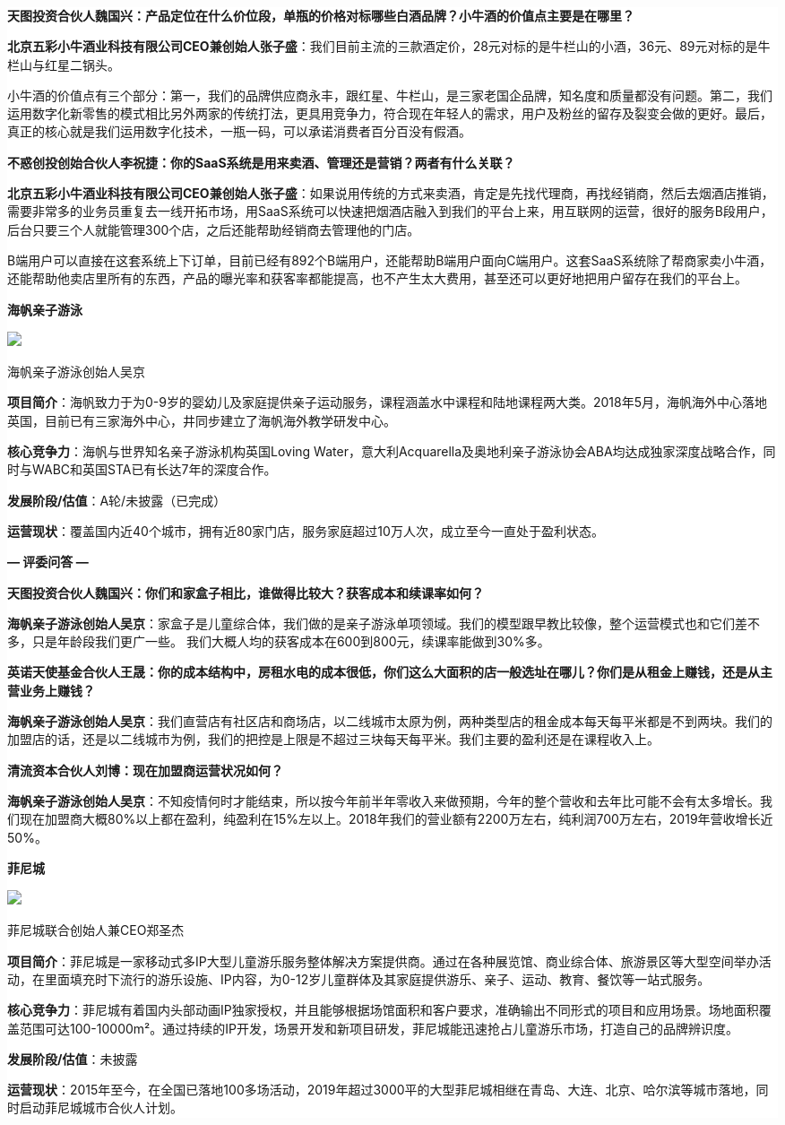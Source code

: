 **天图投资合伙人魏国兴：产品定位在什么价位段，单瓶的价格对标哪些白酒品牌？小牛酒的价值点主要是在哪里？**

**北京五彩小牛酒业科技有限公司CEO兼创始人张子盛**：我们目前主流的三款酒定价，28元对标的是牛栏山的小酒，36元、89元对标的是牛栏山与红星二锅头。

小牛酒的价值点有三个部分：第一，我们的品牌供应商永丰，跟红星、牛栏山，是三家老国企品牌，知名度和质量都没有问题。第二，我们运用数字化新零售的模式相比另外两家的传统打法，更具用竞争力，符合现在年轻人的需求，用户及粉丝的留存及裂变会做的更好。最后，真正的核心就是我们运用数字化技术，一瓶一码，可以承诺消费者百分百没有假酒。

**不惑创投创始合伙人李祝捷：你的SaaS系统是用来卖酒、管理还是营销？两者有什么关联？**

**北京五彩小牛酒业科技有限公司CEO兼创始人张子盛**：如果说用传统的方式来卖酒，肯定是先找代理商，再找经销商，然后去烟酒店推销，需要非常多的业务员重复去一线开拓市场，用SaaS系统可以快速把烟酒店融入到我们的平台上来，用互联网的运营，很好的服务B段用户，后台只要三个人就能管理300个店，之后还能帮助经销商去管理他的门店。

B端用户可以直接在这套系统上下订单，目前已经有892个B端用户，还能帮助B端用户面向C端用户。这套SaaS系统除了帮商家卖小牛酒，还能帮助他卖店里所有的东西，产品的曝光率和获客率都能提高，也不产生太大费用，甚至还可以更好地把用户留存在我们的平台上。

******海帆亲子游泳******

![](/images/post/7f8ea3df0dc3e8f8946b23a1aba24881.jpg)

海帆亲子游泳创始人吴京

**项目简介**：海帆致力于为0-9岁的婴幼儿及家庭提供亲子运动服务，课程涵盖水中课程和陆地课程两大类。2018年5月，海帆海外中心落地英国，目前已有三家海外中心，井同步建立了海帆海外教学研发中心。

**核心竞争力**：海帆与世界知名亲子游泳机构英国Loving Water，意大利Acquarella及奥地利亲子游泳协会ABA均达成独家深度战略合作，同时与WABC和英国STA已有长达7年的深度合作。

**发展阶段/估值**：A轮/未披露（已完成）

**运营现状**：覆盖国内近40个城市，拥有近80家门店，服务家庭超过10万人次，成立至今一直处于盈利状态。

**— 评委问答 —**

**天图投资合伙人魏国兴：你们和家盒子相比，谁做得比较大？获客成本和续课率如何？**

**海帆亲子游泳创始人吴京**：家盒子是儿童综合体，我们做的是亲子游泳单项领域。我们的模型跟早教比较像，整个运营模式也和它们差不多，只是年龄段我们更广一些。 我们大概人均的获客成本在600到800元，续课率能做到30%多。

**英诺天使基金合伙人王晟：你的成本结构中，房租水电的成本很低，你们这么大面积的店一般选址在哪儿？你们是从租金上赚钱，还是从主营业务上赚钱？**

**海帆亲子游泳创始人吴京**：我们直营店有社区店和商场店，以二线城市太原为例，两种类型店的租金成本每天每平米都是不到两块。我们的加盟店的话，还是以二线城市为例，我们的把控是上限是不超过三块每天每平米。我们主要的盈利还是在课程收入上。

**清流资本合伙人刘博：现在加盟商运营状况如何？**

**海帆亲子游泳创始人吴京**：不知疫情何时才能结束，所以按今年前半年零收入来做预期，今年的整个营收和去年比可能不会有太多增长。我们现在加盟商大概80%以上都在盈利，纯盈利在15%左以上。2018年我们的营业额有2200万左右，纯利润700万左右，2019年营收增长近50%。

********菲尼城********

![](/images/post/c94229c48612d239d9979f999d97058a.jpg)

菲尼城联合创始人兼CEO郑圣杰

**项目简介**：菲尼城是一家移动式多IP大型儿童游乐服务整体解决方案提供商。通过在各种展览馆、商业综合体、旅游景区等大型空间举办活动，在里面填充时下流行的游乐设施、IP内容，为0-12岁儿童群体及其家庭提供游乐、亲子、运动、教育、餐饮等一站式服务。

**核心竞争力**：菲尼城有着国内头部动画IP独家授权，并且能够根据场馆面积和客户要求，准确输出不同形式的项目和应用场景。场地面积覆盖范围可达100-10000m²。通过持续的IP开发，场景开发和新项目研发，菲尼城能迅速抢占儿童游乐市场，打造自己的品牌辨识度。

**发展阶段/估值**：未披露

**运营现状**：2015年至今，在全国已落地100多场活动，2019年超过3000平的大型菲尼城相继在青岛、大连、北京、哈尔滨等城市落地，同时启动菲尼城城市合伙人计划。
